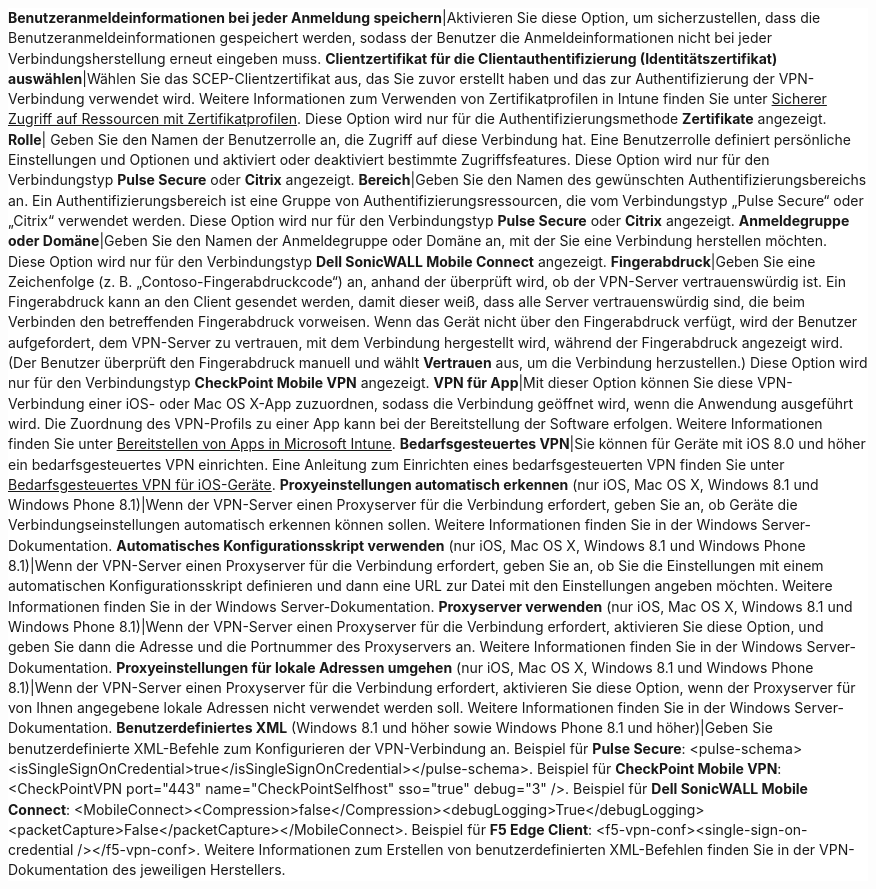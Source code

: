**Benutzeranmeldeinformationen bei jeder Anmeldung speichern**|Aktivieren Sie diese Option, um sicherzustellen, dass die Benutzeranmeldeinformationen gespeichert werden, sodass der Benutzer die Anmeldeinformationen nicht bei jeder Verbindungsherstellung erneut eingeben muss.
**Clientzertifikat für die Clientauthentifizierung (Identitätszertifikat) auswählen**|Wählen Sie das SCEP-Clientzertifikat aus, das Sie zuvor erstellt haben und das zur Authentifizierung der VPN-Verbindung verwendet wird. Weitere Informationen zum Verwenden von Zertifikatprofilen in Intune finden Sie unter [Sicherer Zugriff auf Ressourcen mit Zertifikatprofilen](secure-resource-access-with-certificate-profiles.md). Diese Option wird nur für die Authentifizierungsmethode **Zertifikate** angezeigt.
**Rolle**| Geben Sie den Namen der Benutzerrolle an, die Zugriff auf diese Verbindung hat. Eine Benutzerrolle definiert persönliche Einstellungen und Optionen und aktiviert oder deaktiviert bestimmte Zugriffsfeatures. Diese Option wird nur für den Verbindungstyp **Pulse Secure** oder **Citrix** angezeigt.
**Bereich**|Geben Sie den Namen des gewünschten Authentifizierungsbereichs an. Ein Authentifizierungsbereich ist eine Gruppe von Authentifizierungsressourcen, die vom Verbindungstyp „Pulse Secure“ oder „Citrix“ verwendet werden. Diese Option wird nur für den Verbindungstyp **Pulse Secure** oder **Citrix** angezeigt.
**Anmeldegruppe oder Domäne**|Geben Sie den Namen der Anmeldegruppe oder Domäne an, mit der Sie eine Verbindung herstellen möchten. Diese Option wird nur für den Verbindungstyp **Dell SonicWALL Mobile Connect** angezeigt.
**Fingerabdruck**|Geben Sie eine Zeichenfolge (z. B. „Contoso-Fingerabdruckcode“) an, anhand der überprüft wird, ob der VPN-Server vertrauenswürdig ist. Ein Fingerabdruck kann an den Client gesendet werden, damit dieser weiß, dass alle Server vertrauenswürdig sind, die beim Verbinden den betreffenden Fingerabdruck vorweisen. Wenn das Gerät nicht über den Fingerabdruck verfügt, wird der Benutzer aufgefordert, dem VPN-Server zu vertrauen, mit dem Verbindung hergestellt wird, während der Fingerabdruck angezeigt wird. (Der Benutzer überprüft den Fingerabdruck manuell und wählt **Vertrauen** aus, um die Verbindung herzustellen.) Diese Option wird nur für den Verbindungstyp **CheckPoint Mobile VPN** angezeigt.
**VPN für App**|Mit dieser Option können Sie diese VPN-Verbindung einer iOS- oder Mac OS X-App zuzuordnen, sodass die Verbindung geöffnet wird, wenn die Anwendung ausgeführt wird. Die Zuordnung des VPN-Profils zu einer App kann bei der Bereitstellung der Software erfolgen. Weitere Informationen finden Sie unter [Bereitstellen von Apps in Microsoft Intune](deploy-apps-in-microsoft-intune.md).
**Bedarfsgesteuertes VPN**|Sie können für Geräte mit iOS 8.0 und höher ein bedarfsgesteuertes VPN einrichten. Eine Anleitung zum Einrichten eines bedarfsgesteuerten VPN finden Sie unter [Bedarfsgesteuertes VPN für iOS-Geräte](#on-demand-vpn-for-ios-devices).
**Proxyeinstellungen automatisch erkennen** (nur iOS, Mac OS X, Windows 8.1 und Windows Phone 8.1)|Wenn der VPN-Server einen Proxyserver für die Verbindung erfordert, geben Sie an, ob Geräte die Verbindungseinstellungen automatisch erkennen können sollen. Weitere Informationen finden Sie in der Windows Server-Dokumentation.
**Automatisches Konfigurationsskript verwenden** (nur iOS, Mac OS X, Windows 8.1 und Windows Phone 8.1)|Wenn der VPN-Server einen Proxyserver für die Verbindung erfordert, geben Sie an, ob Sie die Einstellungen mit einem automatischen Konfigurationsskript definieren und dann eine URL zur Datei mit den Einstellungen angeben möchten. Weitere Informationen finden Sie in der Windows Server-Dokumentation.
**Proxyserver verwenden** (nur iOS, Mac OS X, Windows 8.1 und Windows Phone 8.1)|Wenn der VPN-Server einen Proxyserver für die Verbindung erfordert, aktivieren Sie diese Option, und geben Sie dann die Adresse und die Portnummer des Proxyservers an. Weitere Informationen finden Sie in der Windows Server-Dokumentation.
**Proxyeinstellungen für lokale Adressen umgehen** (nur iOS, Mac OS X, Windows 8.1 und Windows Phone 8.1)|Wenn der VPN-Server einen Proxyserver für die Verbindung erfordert, aktivieren Sie diese Option, wenn der Proxyserver für von Ihnen angegebene lokale Adressen nicht verwendet werden soll. Weitere Informationen finden Sie in der Windows Server-Dokumentation.
**Benutzerdefiniertes XML** (Windows 8.1 und höher sowie Windows Phone 8.1 und höher)|Geben Sie benutzerdefinierte XML-Befehle zum Konfigurieren der VPN-Verbindung an. Beispiel für **Pulse Secure**: &lt;pulse-schema&gt;&lt;isSingleSignOnCredential&gt;true&lt;/isSingleSignOnCredential&gt;&lt;/pulse-schema&gt;. Beispiel für **CheckPoint Mobile VPN**: &lt;CheckPointVPN port="443" name="CheckPointSelfhost" sso="true"  debug="3" /&gt;. Beispiel für **Dell SonicWALL Mobile Connect**: &lt;MobileConnect&gt;&lt;Compression&gt;false&lt;/Compression&gt;&lt;debugLogging&gt;True&lt;/debugLogging&gt;&lt;packetCapture&gt;False&lt;/packetCapture&gt;&lt;/MobileConnect&gt;. Beispiel für **F5 Edge Client**: &lt;f5-vpn-conf&gt;&lt;single-sign-on-credential /&gt;&lt;/f5-vpn-conf&gt;. Weitere Informationen zum Erstellen von benutzerdefinierten XML-Befehlen finden Sie in der VPN-Dokumentation des jeweiligen Herstellers.
